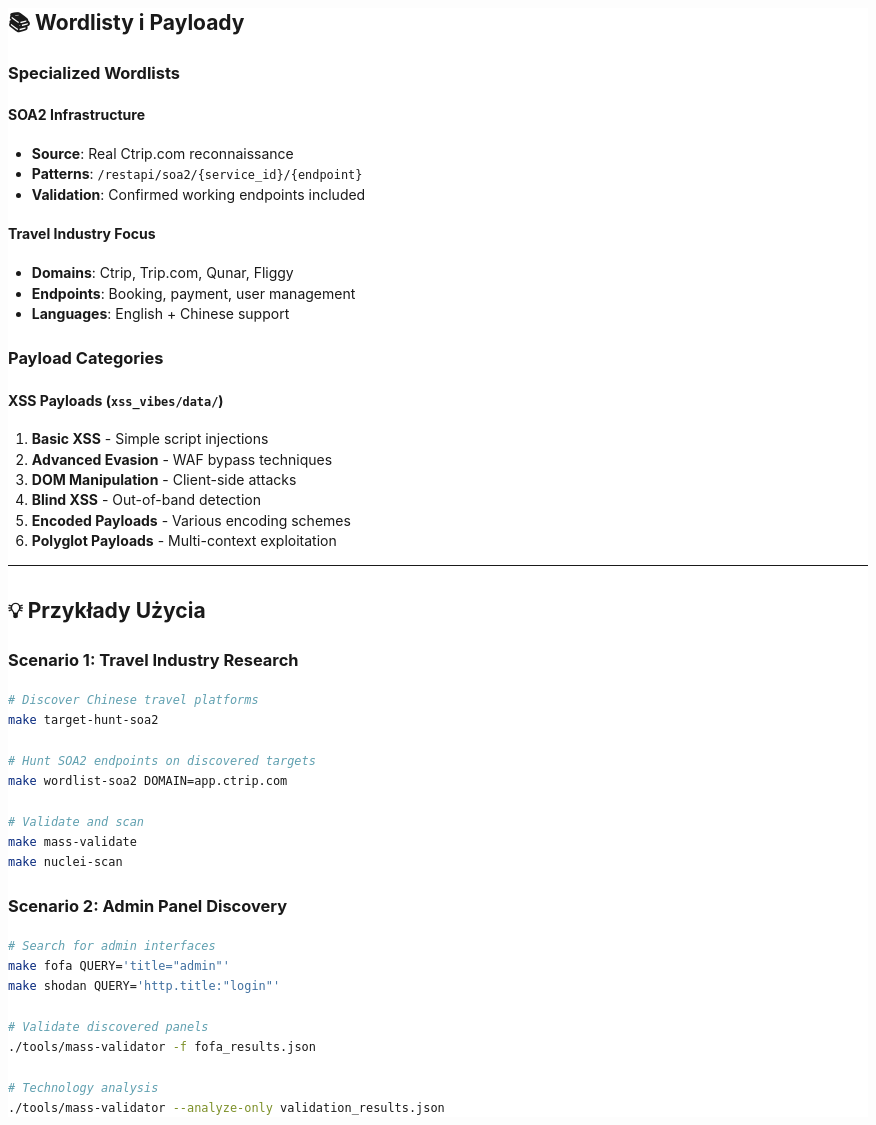 
## 📚 Wordlisty i Payloady

### Specialized Wordlists

#### SOA2 Infrastructure
- **Source**: Real Ctrip.com reconnaissance
- **Patterns**: `/restapi/soa2/{service_id}/{endpoint}`
- **Validation**: Confirmed working endpoints included

#### Travel Industry Focus
- **Domains**: Ctrip, Trip.com, Qunar, Fliggy
- **Endpoints**: Booking, payment, user management
- **Languages**: English + Chinese support

### Payload Categories

#### XSS Payloads (`xss_vibes/data/`)
1. **Basic XSS** - Simple script injections
2. **Advanced Evasion** - WAF bypass techniques  
3. **DOM Manipulation** - Client-side attacks
4. **Blind XSS** - Out-of-band detection
5. **Encoded Payloads** - Various encoding schemes
6. **Polyglot Payloads** - Multi-context exploitation

---

## 💡 Przykłady Użycia

### Scenario 1: Travel Industry Research

```bash
# Discover Chinese travel platforms
make target-hunt-soa2

# Hunt SOA2 endpoints on discovered targets  
make wordlist-soa2 DOMAIN=app.ctrip.com

# Validate and scan
make mass-validate
make nuclei-scan
```

### Scenario 2: Admin Panel Discovery

```bash
# Search for admin interfaces
make fofa QUERY='title="admin"'
make shodan QUERY='http.title:"login"'

# Validate discovered panels
./tools/mass-validator -f fofa_results.json

# Technology analysis
./tools/mass-validator --analyze-only validation_results.json
```
